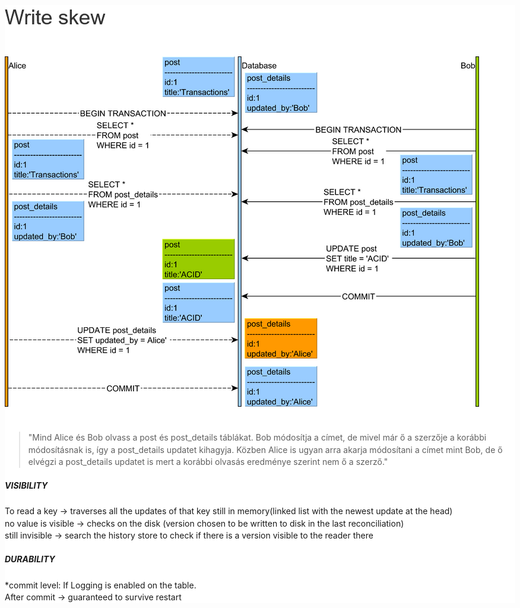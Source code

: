 ![alt text](image-20.png)  

> "Mind Alice és Bob olvass a post és post_details táblákat. Bob módosítja a címet, de mivel már ő a szerzője a korábbi módosításnak is, így a post_details updatet kihagyja. Közben Alice is ugyan arra akarja módosítani a címet mint Bob, de ő elvégzi a post_details updatet is mert a korábbi olvasás eredménye szerint nem ő a szerző."  

					  
##### VISIBILITY
To read a key -> traverses all the updates of that key still in memory(linked list with the newest update at the head)   
				no value is visible -> checks on the disk (version chosen to be written to disk in the last reconciliation)   
					still invisible -> search the history store to check if there is a version visible to the reader there  

##### DURABILITY
*commit level: If Logging is enabled on the table.   
After commit -> guaranteed to survive restart  
				